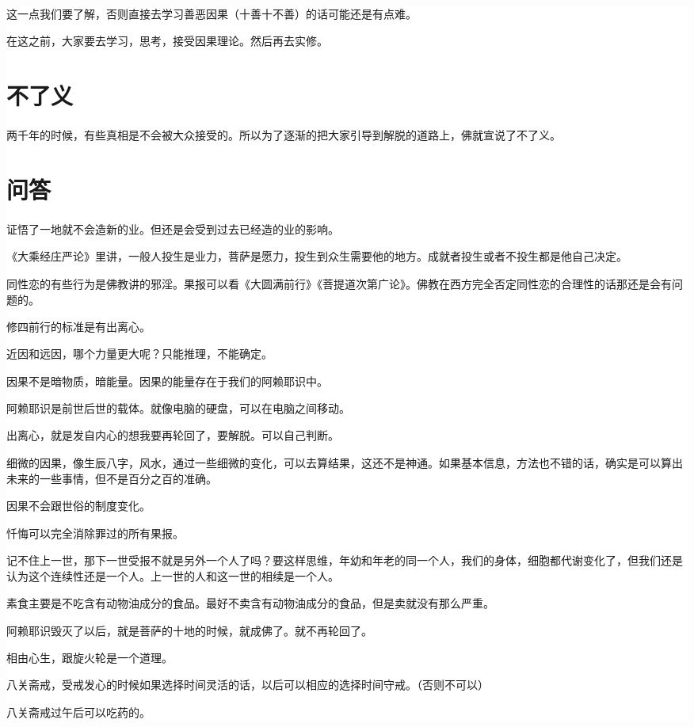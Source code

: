 这一点我们要了解，否则直接去学习善恶因果（十善十不善）的话可能还是有点难。

在这之前，大家要去学习，思考，接受因果理论。然后再去实修。

# 不了义

两千年的时候，有些真相是不会被大众接受的。所以为了逐渐的把大家引导到解脱的道路上，佛就宣说了不了义。

# 问答

证悟了一地就不会造新的业。但还是会受到过去已经造的业的影响。

《大乘经庄严论》里讲，一般人投生是业力，菩萨是愿力，投生到众生需要他的地方。成就者投生或者不投生都是他自己决定。

同性恋的有些行为是佛教讲的邪淫。果报可以看《大圆满前行》《菩提道次第广论》。佛教在西方完全否定同性恋的合理性的话那还是会有问题的。

修四前行的标准是有出离心。

近因和远因，哪个力量更大呢？只能推理，不能确定。

因果不是暗物质，暗能量。因果的能量存在于我们的阿赖耶识中。

阿赖耶识是前世后世的载体。就像电脑的硬盘，可以在电脑之间移动。

出离心，就是发自内心的想我要再轮回了，要解脱。可以自己判断。

细微的因果，像生辰八字，风水，通过一些细微的变化，可以去算结果，这还不是神通。如果基本信息，方法也不错的话，确实是可以算出未来的一些事情，但不是百分之百的准确。

因果不会跟世俗的制度变化。

忏悔可以完全消除罪过的所有果报。

记不住上一世，那下一世受报不就是另外一个人了吗？要这样思维，年幼和年老的同一个人，我们的身体，细胞都代谢变化了，但我们还是认为这个连续性还是一个人。上一世的人和这一世的相续是一个人。

素食主要是不吃含有动物油成分的食品。最好不卖含有动物油成分的食品，但是卖就没有那么严重。

阿赖耶识毁灭了以后，就是菩萨的十地的时候，就成佛了。就不再轮回了。

相由心生，跟旋火轮是一个道理。

八关斋戒，受戒发心的时候如果选择时间灵活的话，以后可以相应的选择时间守戒。（否则不可以）

八关斋戒过午后可以吃药的。
